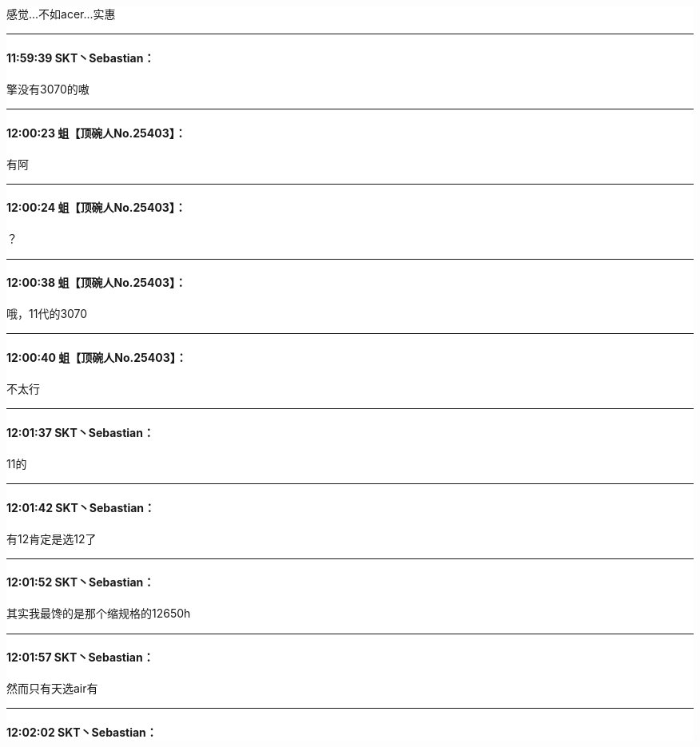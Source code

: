 感觉...不如acer...实惠

*****

#### 11:59:39  SKT丶Sebastian：

擎没有3070的嗷

*****

#### 12:00:23  蛆【顶碗人No.25403】：

有阿

*****

#### 12:00:24  蛆【顶碗人No.25403】：

？

*****

#### 12:00:38  蛆【顶碗人No.25403】：

哦，11代的3070

*****

#### 12:00:40  蛆【顶碗人No.25403】：

不太行

*****

#### 12:01:37  SKT丶Sebastian：

11的

*****

#### 12:01:42  SKT丶Sebastian：

有12肯定是选12了

*****

#### 12:01:52  SKT丶Sebastian：

其实我最馋的是那个缩规格的12650h

*****

#### 12:01:57  SKT丶Sebastian：

然而只有天选air有

*****

#### 12:02:02  SKT丶Sebastian：
